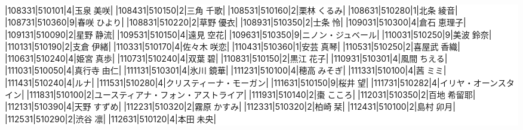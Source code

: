 |108331|510101|4|玉泉 美咲|
|108431|510150|2|三角 千歌|
|108531|510160|2|栗林 くるみ|
|108631|510280|1|北条 綾音|
|108731|510360|9|春咲 ひより|
|108831|510220|2|草野 優衣|
|108931|510350|2|士条 怜|
|109031|510300|4|倉石 恵理子|
|109131|510090|2|星野 静流|
|109531|510150|4|遠見 空花|
|109631|510350|9|ニノン・ジュベール|
|110031|510250|9|美波 鈴奈|
|110131|510190|2|支倉 伊緒|
|110331|510170|4|佐々木 咲恋|
|110431|510360|1|安芸 真琴|
|110531|510250|2|喜屋武 香織|
|110631|510240|4|姫宮 真歩|
|110731|510240|4|双葉 碧|
|110831|510150|2|黒江 花子|
|110931|510301|4|風間 ちえる|
|111031|510050|4|真行寺 由仁|
|111131|510301|4|氷川 鏡華|
|111231|510100|4|穂高 みそぎ|
|111331|510100|4|茜 ミミ|
|111431|510240|4|ルナ|
|111531|510280|4|クリスティーナ・モーガン|
|111631|510150|9|桜井 望|
|111731|510282|4|イリヤ・オーンスタイン|
|111831|510100|2|ユースティアナ・フォン・アストライア|
|111931|510140|2|棗 こころ|
|112031|510350|2|百地 希留耶|
|112131|510390|4|天野 すずめ|
|112231|510320|2|霧原 かすみ|
|112331|510320|2|柏崎 栞|
|112431|510100|2|島村 卯月|
|112531|510290|2|渋谷 凛|
|112631|510120|4|本田 未央|